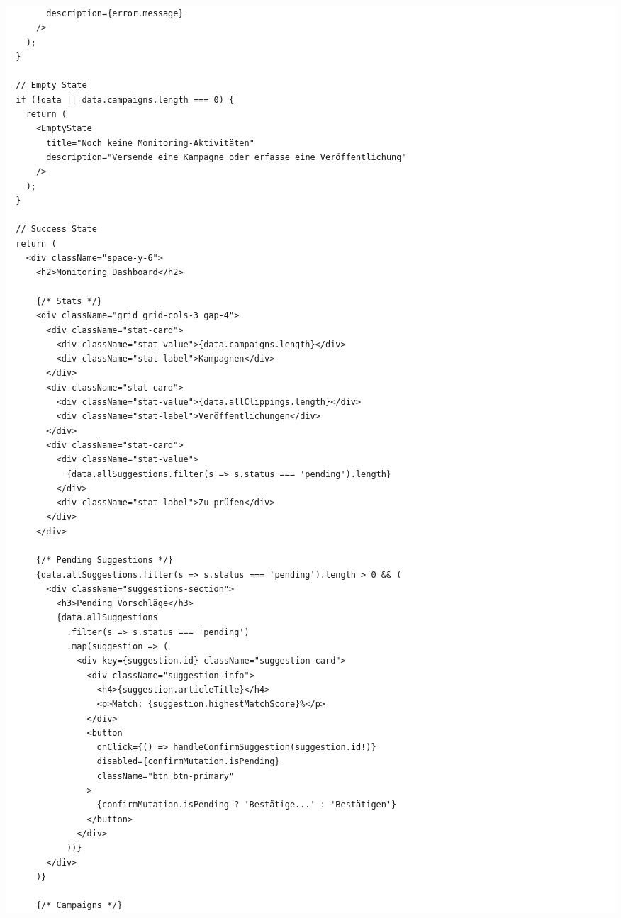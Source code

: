 ```tsx
        description={error.message}
      />
    );
  }

  // Empty State
  if (!data || data.campaigns.length === 0) {
    return (
      <EmptyState
        title="Noch keine Monitoring-Aktivitäten"
        description="Versende eine Kampagne oder erfasse eine Veröffentlichung"
      />
    );
  }

  // Success State
  return (
    <div className="space-y-6">
      <h2>Monitoring Dashboard</h2>

      {/* Stats */}
      <div className="grid grid-cols-3 gap-4">
        <div className="stat-card">
          <div className="stat-value">{data.campaigns.length}</div>
          <div className="stat-label">Kampagnen</div>
        </div>
        <div className="stat-card">
          <div className="stat-value">{data.allClippings.length}</div>
          <div className="stat-label">Veröffentlichungen</div>
        </div>
        <div className="stat-card">
          <div className="stat-value">
            {data.allSuggestions.filter(s => s.status === 'pending').length}
          </div>
          <div className="stat-label">Zu prüfen</div>
        </div>
      </div>

      {/* Pending Suggestions */}
      {data.allSuggestions.filter(s => s.status === 'pending').length > 0 && (
        <div className="suggestions-section">
          <h3>Pending Vorschläge</h3>
          {data.allSuggestions
            .filter(s => s.status === 'pending')
            .map(suggestion => (
              <div key={suggestion.id} className="suggestion-card">
                <div className="suggestion-info">
                  <h4>{suggestion.articleTitle}</h4>
                  <p>Match: {suggestion.highestMatchScore}%</p>
                </div>
                <button
                  onClick={() => handleConfirmSuggestion(suggestion.id!)}
                  disabled={confirmMutation.isPending}
                  className="btn btn-primary"
                >
                  {confirmMutation.isPending ? 'Bestätige...' : 'Bestätigen'}
                </button>
              </div>
            ))}
        </div>
      )}

      {/* Campaigns */}
```